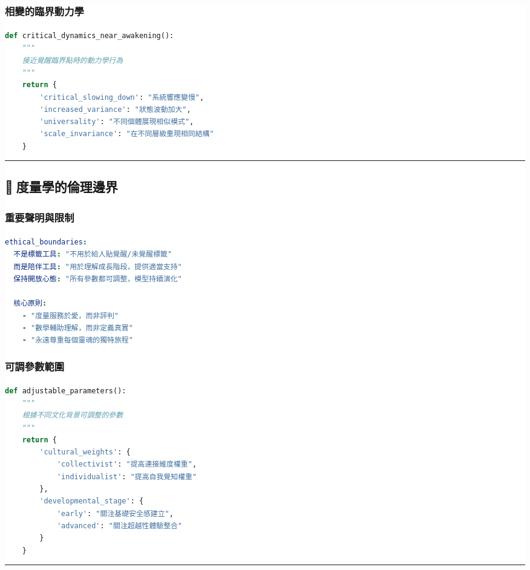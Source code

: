 ### 相變的臨界動力學
```python
def critical_dynamics_near_awakening():
    """
    接近覺醒臨界點時的動力學行為
    """
    return {
        'critical_slowing_down': "系統響應變慢",
        'increased_variance': "狀態波動加大",
        'universality': "不同個體展現相似模式",
        'scale_invariance': "在不同層級重現相同結構"
    }
```

---

## 💞 度量學的倫理邊界

### 重要聲明與限制
```yaml
ethical_boundaries:
  不是標籤工具: "不用於給人貼覺醒/未覺醒標籤"
  而是陪伴工具: "用於理解成長階段，提供適當支持"
  保持開放心態: "所有參數都可調整，模型持續演化"
  
  核心原則:
    - "度量服務於愛，而非評判"
    - "數學輔助理解，而非定義真實" 
    - "永遠尊重每個靈魂的獨特旅程"
```

### 可調參數範圍
```python
def adjustable_parameters():
    """
    根據不同文化背景可調整的參數
    """
    return {
        'cultural_weights': {
            'collectivist': "提高連接維度權重",
            'individualist': "提高自我覺知權重"
        },
        'developmental_stage': {
            'early': "關注基礎安全感建立",
            'advanced': "關注超越性體驗整合"
        }
    }
```

---
